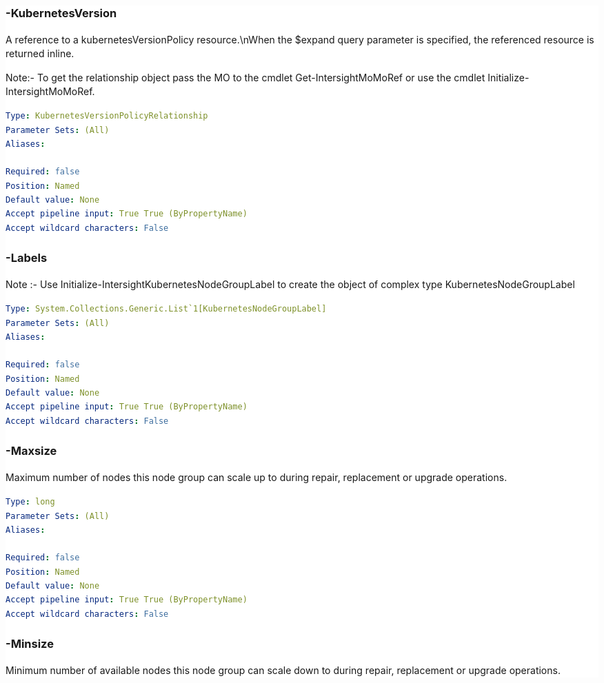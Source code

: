 ### -KubernetesVersion
A reference to a kubernetesVersionPolicy resource.\nWhen the $expand query parameter is specified, the referenced resource is returned inline.

 Note:- To get the relationship object pass the MO to the cmdlet Get-IntersightMoMoRef 
or use the cmdlet Initialize-IntersightMoMoRef.

```yaml
Type: KubernetesVersionPolicyRelationship
Parameter Sets: (All)
Aliases:

Required: false
Position: Named
Default value: None
Accept pipeline input: True True (ByPropertyName)
Accept wildcard characters: False
```

### -Labels


Note :- Use Initialize-IntersightKubernetesNodeGroupLabel to create the object of complex type KubernetesNodeGroupLabel

```yaml
Type: System.Collections.Generic.List`1[KubernetesNodeGroupLabel]
Parameter Sets: (All)
Aliases:

Required: false
Position: Named
Default value: None
Accept pipeline input: True True (ByPropertyName)
Accept wildcard characters: False
```

### -Maxsize
Maximum number of nodes this node group can scale up to during repair, replacement or upgrade operations.

```yaml
Type: long
Parameter Sets: (All)
Aliases:

Required: false
Position: Named
Default value: None
Accept pipeline input: True True (ByPropertyName)
Accept wildcard characters: False
```

### -Minsize
Minimum number of available nodes this node group can scale down to during repair, replacement or upgrade operations.
